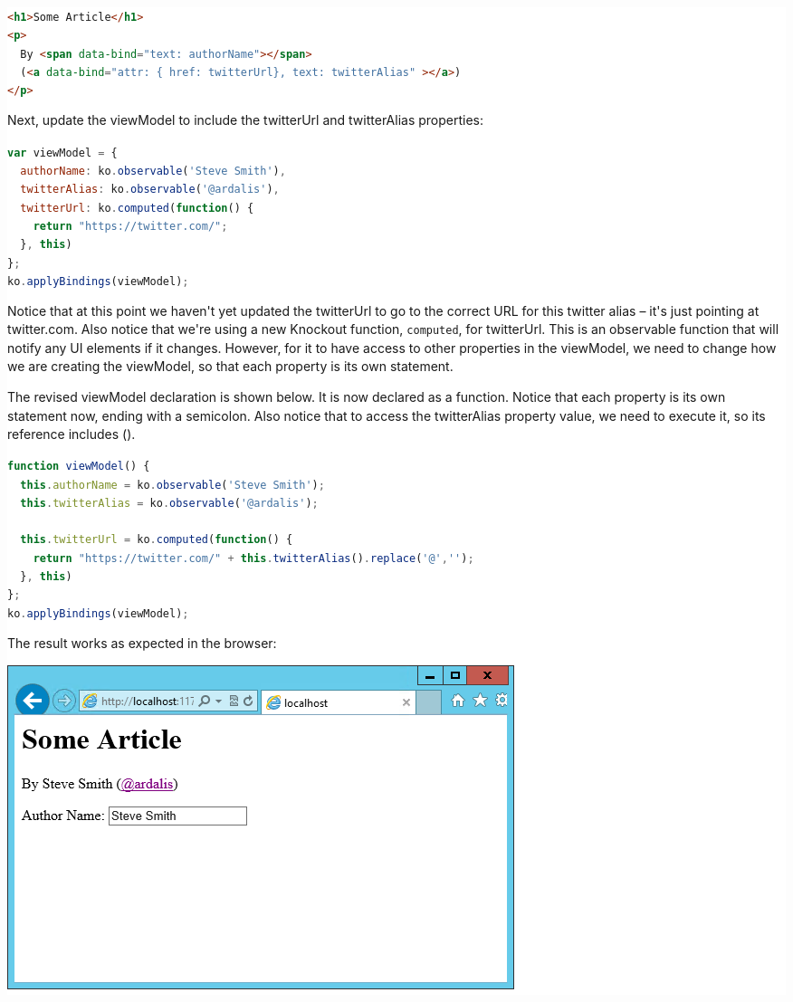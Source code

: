 

```html
<h1>Some Article</h1>
<p>
  By <span data-bind="text: authorName"></span>
  (<a data-bind="attr: { href: twitterUrl}, text: twitterAlias" ></a>)
</p>
```

Next, update the viewModel to include the twitterUrl and twitterAlias properties:



```javascript
var viewModel = {
  authorName: ko.observable('Steve Smith'),
  twitterAlias: ko.observable('@ardalis'),
  twitterUrl: ko.computed(function() {
    return "https://twitter.com/";
  }, this)
};
ko.applyBindings(viewModel);
```

Notice that at this point we haven't yet updated the twitterUrl to go to the correct URL for this twitter alias – it's just pointing at twitter.com. Also notice that we're using a new Knockout function, `computed`, for twitterUrl. This is an observable function that will notify any UI elements if it changes. However, for it to have access to other properties in the viewModel, we need to change how we are creating the viewModel, so that each property is its own statement.

The revised viewModel declaration is shown below. It is now declared as a function. Notice that each property is its own statement now, ending with a semicolon. Also notice that to access the twitterAlias property value, we need to execute it, so its reference includes ().



```javascript
function viewModel() {
  this.authorName = ko.observable('Steve Smith');
  this.twitterAlias = ko.observable('@ardalis');

  this.twitterUrl = ko.computed(function() {
    return "https://twitter.com/" + this.twitterAlias().replace('@','');
  }, this)
};
ko.applyBindings(viewModel);
```

The result works as expected in the browser:

![image](knockout/_static/hyperlink-screenshot.png)
